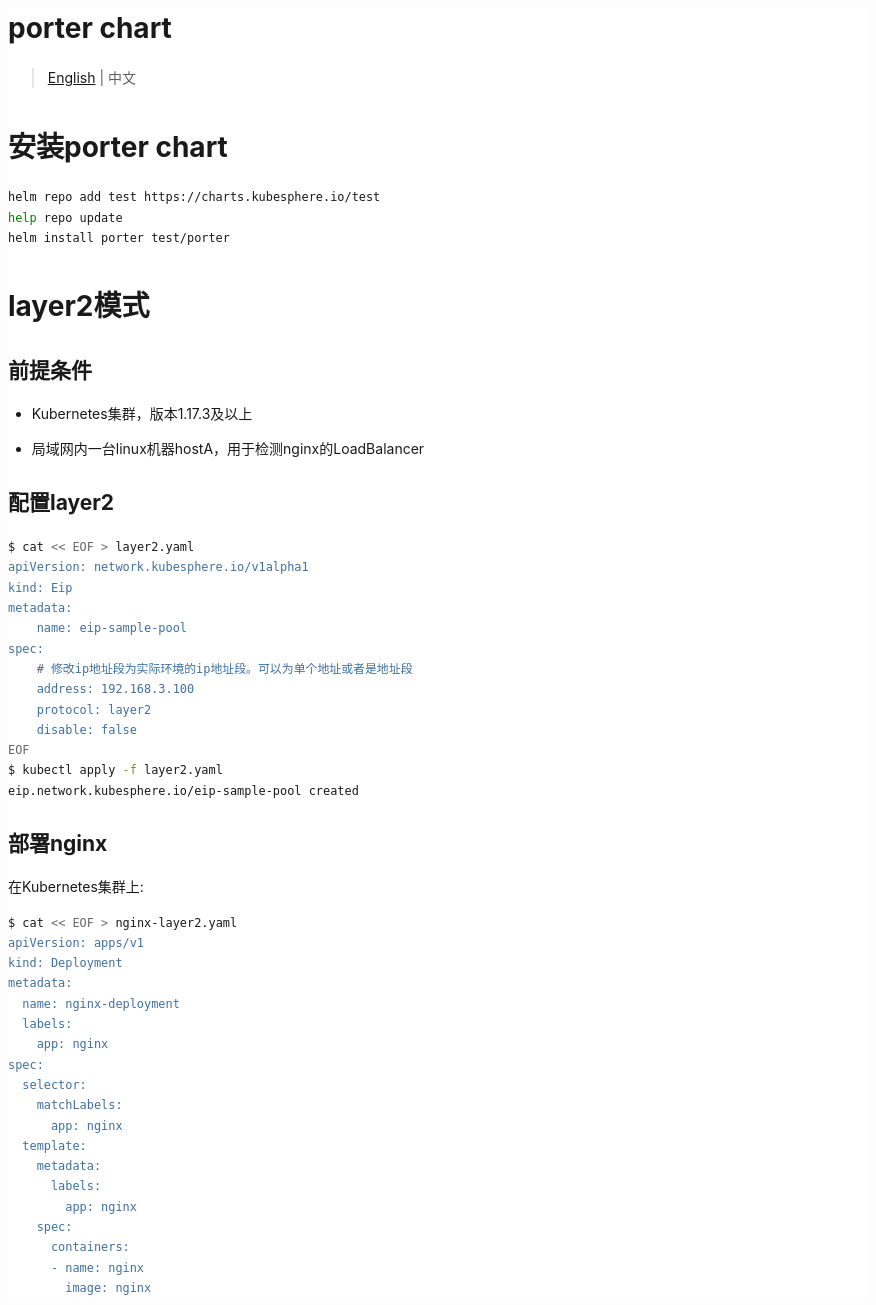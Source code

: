 # porter chart

> [English](../porter-chart.md) | 中文

# 安装porter chart

```bash 
helm repo add test https://charts.kubesphere.io/test
help repo update
helm install porter test/porter
```

# layer2模式

## 前提条件

- Kubernetes集群，版本1.17.3及以上

- 局域网内一台linux机器hostA，用于检测nginx的LoadBalancer

## 配置layer2

```bash 
$ cat << EOF > layer2.yaml
apiVersion: network.kubesphere.io/v1alpha1
kind: Eip
metadata:
    name: eip-sample-pool
spec:
    # 修改ip地址段为实际环境的ip地址段。可以为单个地址或者是地址段
    address: 192.168.3.100
    protocol: layer2
    disable: false
EOF
$ kubectl apply -f layer2.yaml
eip.network.kubesphere.io/eip-sample-pool created
```

## 部署nginx

在Kubernetes集群上:

```bash
$ cat << EOF > nginx-layer2.yaml
apiVersion: apps/v1
kind: Deployment
metadata:
  name: nginx-deployment
  labels:
    app: nginx
spec:
  selector:
    matchLabels:
      app: nginx
  template:
    metadata:
      labels:
        app: nginx
    spec:
      containers:
      - name: nginx
        image: nginx
```